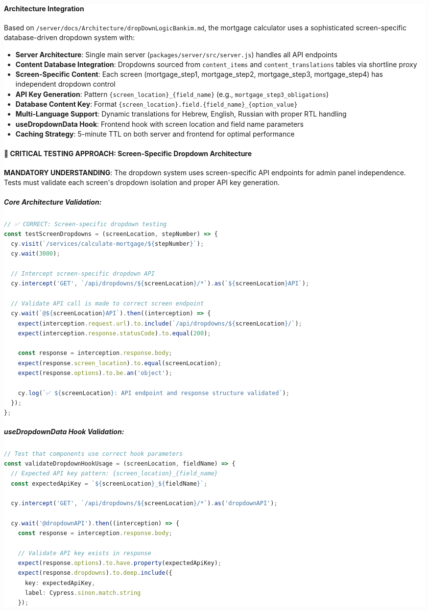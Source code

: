 #### Architecture Integration
Based on `/server/docs/Architecture/dropDownLogicBankim.md`, the mortgage calculator uses a sophisticated screen-specific database-driven dropdown system with:
- **Server Architecture**: Single main server (`packages/server/src/server.js`) handles all API endpoints
- **Content Database Integration**: Dropdowns sourced from `content_items` and `content_translations` tables via shortline proxy
- **Screen-Specific Content**: Each screen (mortgage_step1, mortgage_step2, mortgage_step3, mortgage_step4) has independent dropdown control
- **API Key Generation**: Pattern `{screen_location}_{field_name}` (e.g., `mortgage_step3_obligations`)
- **Database Content Key**: Format `{screen_location}.field.{field_name}_{option_value}`
- **Multi-Language Support**: Dynamic translations for Hebrew, English, Russian with proper RTL handling
- **useDropdownData Hook**: Frontend hook with screen location and field name parameters
- **Caching Strategy**: 5-minute TTL on both server and frontend for optimal performance

#### 🚨 CRITICAL TESTING APPROACH: Screen-Specific Dropdown Architecture

**MANDATORY UNDERSTANDING**: The dropdown system uses screen-specific API endpoints for admin panel independence. Tests must validate each screen's dropdown isolation and proper API key generation.

##### Core Architecture Validation:
```typescript
// ✅ CORRECT: Screen-specific dropdown testing
const testScreenDropdowns = (screenLocation, stepNumber) => {
  cy.visit(`/services/calculate-mortgage/${stepNumber}`);
  cy.wait(3000);

  // Intercept screen-specific dropdown API
  cy.intercept('GET', `/api/dropdowns/${screenLocation}/*`).as(`${screenLocation}API`);
  
  // Validate API call is made to correct screen endpoint
  cy.wait(`@${screenLocation}API`).then((interception) => {
    expect(interception.request.url).to.include(`/api/dropdowns/${screenLocation}/`);
    expect(interception.response.statusCode).to.equal(200);
    
    const response = interception.response.body;
    expect(response.screen_location).to.equal(screenLocation);
    expect(response.options).to.be.an('object');
    
    cy.log(`✅ ${screenLocation}: API endpoint and response structure validated`);
  });
};
```

##### useDropdownData Hook Validation:
```typescript
// Test that components use correct hook parameters
const validateDropdownHookUsage = (screenLocation, fieldName) => {
  // Expected API key pattern: {screen_location}_{field_name}
  const expectedApiKey = `${screenLocation}_${fieldName}`;
  
  cy.intercept('GET', `/api/dropdowns/${screenLocation}/*`).as('dropdownAPI');
  
  cy.wait('@dropdownAPI').then((interception) => {
    const response = interception.response.body;
    
    // Validate API key exists in response
    expect(response.options).to.have.property(expectedApiKey);
    expect(response.dropdowns).to.deep.include({
      key: expectedApiKey,
      label: Cypress.sinon.match.string
    });
```